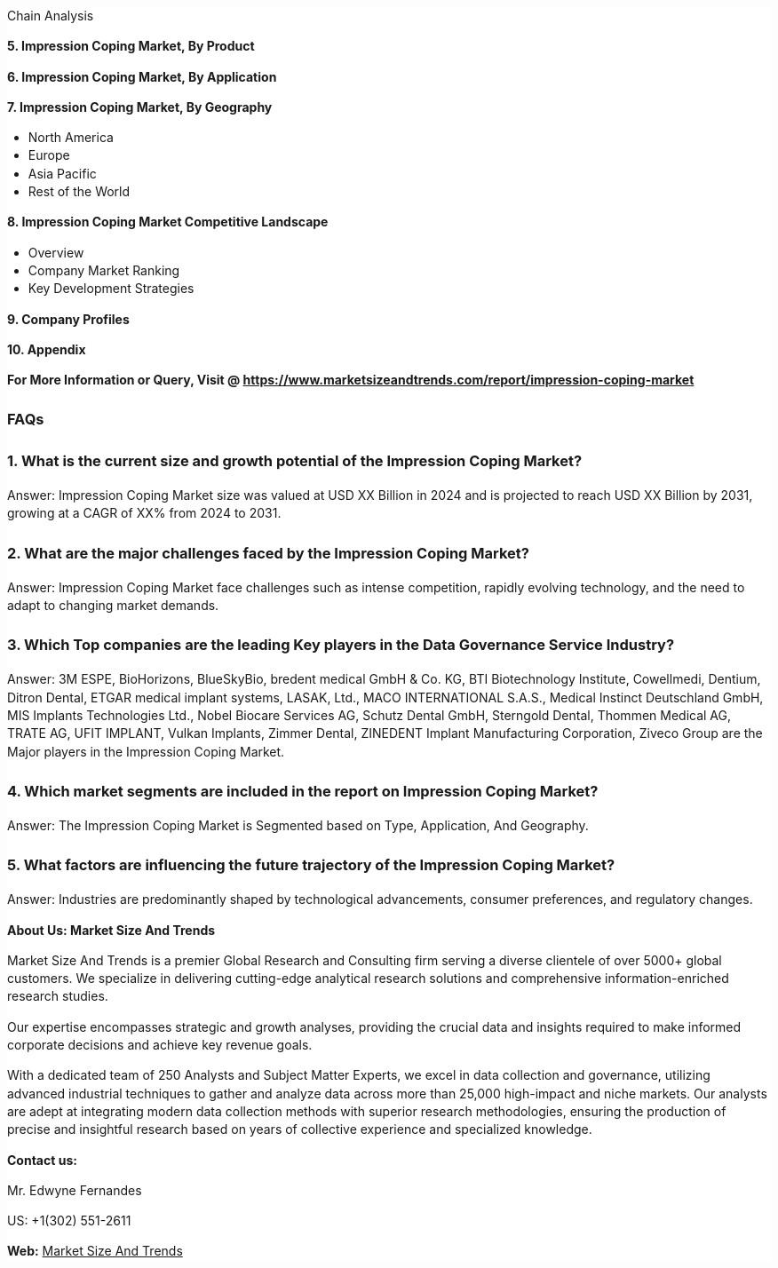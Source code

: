 Chain Analysis</span></li></ul></div><div class="" data-test-id=""><p><strong><span class="">5. Impression Coping Market, By Product</span></strong></p></div><div class="" data-test-id=""><p><strong><span class="">6. Impression Coping Market, By Application</span></strong></p></div><div class="" data-test-id=""><p><strong><span class="">7. Impression Coping Market, By Geography</span></strong></p></div><div class="" data-test-id=""><ul><li><span class="">North America</span></li><li><span class="">Europe</span></li><li><span class="">Asia Pacific</span></li><li><span class="">Rest of the World</span></li></ul></div><div class="" data-test-id=""><p><strong><span class="">8. Impression Coping Market Competitive Landscape</span></strong></p></div><div class="" data-test-id=""><ul><li><span class="">Overview</span></li><li><span class="">Company Market Ranking</span></li><li><span class="">Key Development Strategies</span></li></ul></div><div class="" data-test-id=""><p><strong><span class="">9. Company Profiles</span></strong></p></div><div class="" data-test-id=""><p><strong><span class="">10. Appendix</span></strong></p></div><div class="" data-test-id=""><p><strong><span class="">For More Information or Query, Visit @ <a href="https://www.marketsizeandtrends.com/report/impression-coping-market" target="_blank">https://www.marketsizeandtrends.com/report/impression-coping-market</a></span></strong></p></div><div class="" data-test-id=""><div class="article-main__content" data-test-id="publishing-text-block"><h3><strong><span class="">FAQs</span></strong></h3></div><div class="article-main__content" data-test-id="publishing-text-block"><h3><span class="">1. What is the current size and growth potential of the Impression Coping Market?</span></h3></div><div class="article-main__content" data-test-id="publishing-text-block"><p><span class="font-[700]">Answer</span><span class="">: Impression Coping Market size was valued at USD XX Billion in 2024 and is projected to reach USD XX Billion by 2031, growing at a CAGR of XX% from 2024 to 2031.</span></p></div><div class="article-main__content" data-test-id="publishing-text-block"><h3><span class="">2. What are the major challenges faced by the Impression Coping Market?</span></h3></div><div class="article-main__content" data-test-id="publishing-text-block"><p><span class="font-[700]">Answer</span><span class="">: Impression Coping Market face challenges such as intense competition, rapidly evolving technology, and the need to adapt to changing market demands.</span></p></div><div class="article-main__content" data-test-id="publishing-text-block"><h3><span class="">3. Which Top companies are the leading Key players in the Data Governance Service Industry?</span></h3></div><div class="article-main__content" data-test-id="publishing-text-block"><p><span class="font-[700]">Answer</span><span class="">: 3M ESPE, BioHorizons, BlueSkyBio, bredent medical GmbH & Co. KG, BTI Biotechnology Institute, Cowellmedi, Dentium, Ditron Dental, ETGAR medical implant systems, LASAK, Ltd., MACO INTERNATIONAL S.A.S., Medical Instinct Deutschland GmbH, MIS Implants Technologies Ltd., Nobel Biocare Services AG, Schutz Dental GmbH, Sterngold Dental, Thommen Medical AG, TRATE AG, UFIT IMPLANT, Vulkan Implants, Zimmer Dental, ZINEDENT Implant Manufacturing Corporation, Ziveco Group are the Major players in the Impression Coping Market.</span></p></div><div class="article-main__content" data-test-id="publishing-text-block"><h3><span class="">4. Which market segments are included in the report on Impression Coping Market?</span></h3></div><div class="article-main__content" data-test-id="publishing-text-block"><p><span class="font-[700]">Answer</span><span class="">: The Impression Coping Market is Segmented based on Type, Application, And Geography.</span></p></div><div class="article-main__content" data-test-id="publishing-text-block"><h3><span class="">5. What factors are influencing the future trajectory of the Impression Coping Market?</span></h3></div><div class="article-main__content" data-test-id="publishing-text-block"><p><span class="font-[700]">Answer:</span><span class="">&nbsp;Industries are predominantly shaped by technological advancements, consumer preferences, and regulatory changes.</span></p></div><p><strong><span class="">About Us: Market Size And Trends</span></strong></p></div><div class="" data-test-id=""><p><span class="">Market Size And Trends is a premier Global Research and Consulting firm serving a diverse clientele of over 5000+ global customers. We specialize in delivering cutting-edge analytical research solutions and comprehensive information-enriched research studies.</span></p></div><div class="" data-test-id=""><p><span class="">Our expertise encompasses strategic and growth analyses, providing the crucial data and insights required to make informed corporate decisions and achieve key revenue goals.</span></p></div><div class="" data-test-id=""><p><span class="">With a dedicated team of 250 Analysts and Subject Matter Experts, we excel in data collection and governance, utilizing advanced industrial techniques to gather and analyze data across more than 25,000 high-impact and niche markets. Our analysts are adept at integrating modern data collection methods with superior research methodologies, ensuring the production of precise and insightful research based on years of collective experience and specialized knowledge.</span></p></div><div class="" data-test-id=""><p><strong><span class="">Contact us:</span></strong></p></div><div class="" data-test-id=""><p><span class="">Mr. Edwyne Fernandes</span></p></div><div class="" data-test-id=""><p><span class="">US: +1(302) 551-2611<br /></span></p><p><span class=""><strong>Web:</strong> <a href="https://www.marketsizeandtrends.com/" target="_blank">Market Size And Trends</a></span></p></div>
